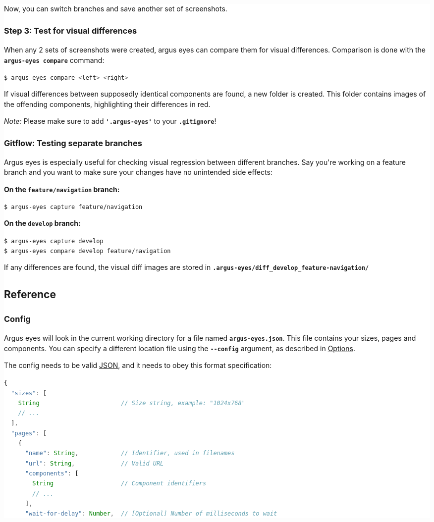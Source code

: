 Now, you can switch branches and save another set of screenshots.


### Step 3: Test for visual differences

When any 2 sets of screenshots were created, argus eyes can compare them for visual differences. Comparison is done with
the **`argus-eyes compare`** command:

```bash
$ argus-eyes compare <left> <right>
```

If visual differences between supposedly identical components are found, a new folder is created. This folder contains
images of the offending components, highlighting their differences in red.

_Note:_ Please make sure to add **`'.argus-eyes'`** to your **`.gitignore`**!

### Gitflow: Testing separate branches

Argus eyes is especially useful for checking visual regression between different branches. Say you're working on a
feature branch and you want to make sure your changes have no unintended side effects:

**On the `feature/navigation` branch:**
```bash
$ argus-eyes capture feature/navigation
```

**On the `develop` branch:**
```bash
$ argus-eyes capture develop
$ argus-eyes compare develop feature/navigation
```

If any differences are found, the visual diff images are stored in **`.argus-eyes/diff_develop_feature-navigation/`**




## Reference

### Config

Argus eyes will look in the current working directory for a file named **`argus-eyes.json`**. This file contains your
sizes, pages and components. You can specify a different location file using the **`--config`** argument, as described
in [Options](#options).

The config needs to be valid [JSON](http://www.json.org/), and it needs to obey this format specification:

```js
{
  "sizes": [
    String                       // Size string, example: "1024x768"
    // ...
  ],
  "pages": [
    {
      "name": String,            // Identifier, used in filenames
      "url": String,             // Valid URL
      "components": [
        String                   // Component identifiers
        // ...
      ],
      "wait-for-delay": Number,  // [Optional] Number of milliseconds to wait
```